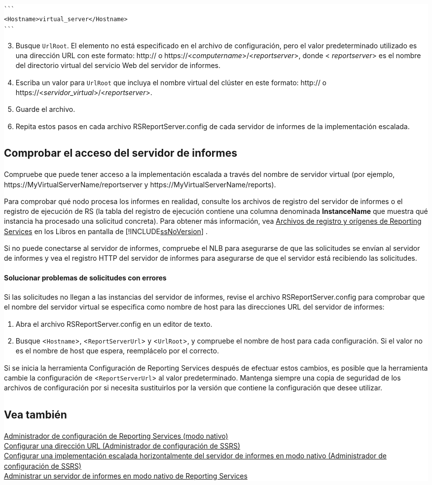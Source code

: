     ```  
    <Hostname>virtual_server</Hostname>  
    ```  
  
3.  Busque `UrlRoot`. El elemento no está especificado en el archivo de configuración, pero el valor predeterminado utilizado es una dirección URL con este formato: http:// o https://\<*computername*>/\<*reportserver*>, donde \< *reportserver*> es el nombre del directorio virtual del servicio Web del servidor de informes.  
  
4.  Escriba un valor para `UrlRoot` que incluya el nombre virtual del clúster en este formato: http:// o https://\<*servidor_virtual*>/\<*reportserver*>.  
  
5.  Guarde el archivo.  
  
6.  Repita estos pasos en cada archivo RSReportServer.config de cada servidor de informes de la implementación escalada.  
  
##  <a name="Verify"></a> Comprobar el acceso del servidor de informes  
 Compruebe que puede tener acceso a la implementación escalada a través del nombre de servidor virtual (por ejemplo, https://MyVirtualServerName/reportserver y https://MyVirtualServerName/reports).  
  
 Para comprobar qué nodo procesa los informes en realidad, consulte los archivos de registro del servidor de informes o el registro de ejecución de RS (la tabla del registro de ejecución contiene una columna denominada **InstanceName** que muestra qué instancia ha procesado una solicitud concreta). Para obtener más información, vea [Archivos de registro y orígenes de Reporting Services](../report-server/reporting-services-log-files-and-sources.md) en los Libros en pantalla de [!INCLUDE[ssNoVersion](../../includes/ssnoversion-md.md)] .  
  
 Si no puede conectarse al servidor de informes, compruebe el NLB para asegurarse de que las solicitudes se envían al servidor de informes y vea el registro HTTP del servidor de informes para asegurarse de que el servidor está recibiendo las solicitudes.  
  
#### <a name="troubleshooting-failed-requests"></a>Solucionar problemas de solicitudes con errores  
 Si las solicitudes no llegan a las instancias del servidor de informes, revise el archivo RSReportServer.config para comprobar que el nombre del servidor virtual se especifica como nombre de host para las direcciones URL del servidor de informes:  
  
1.  Abra el archivo RSReportServer.config en un editor de texto.  
  
2.  Busque <`Hostname`>, <`ReportServerUrl`> y <`UrlRoot`>, y compruebe el nombre de host para cada configuración. Si el valor no es el nombre de host que espera, reemplácelo por el correcto.  
  
 Si se inicia la herramienta Configuración de Reporting Services después de efectuar estos cambios, es posible que la herramienta cambie la configuración de <`ReportServerUrl`> al valor predeterminado. Mantenga siempre una copia de seguridad de los archivos de configuración por si necesita sustituirlos por la versión que contiene la configuración que desee utilizar.  
  
## <a name="see-also"></a>Vea también  
 [Administrador de configuración de Reporting Services &#40;modo nativo&#41;](../../sql-server/install/reporting-services-configuration-manager-native-mode.md)   
 [Configurar una dirección URL &#40;Administrador de configuración de SSRS&#41;](../install-windows/configure-a-url-ssrs-configuration-manager.md)   
 [Configurar una implementación escalada horizontalmente del servidor de informes en modo nativo &#40;Administrador de configuración de SSRS&#41;](../install-windows/configure-a-native-mode-report-server-scale-out-deployment.md)   
 [Administrar un servidor de informes en modo nativo de Reporting Services](manage-a-reporting-services-native-mode-report-server.md)  
  
  
